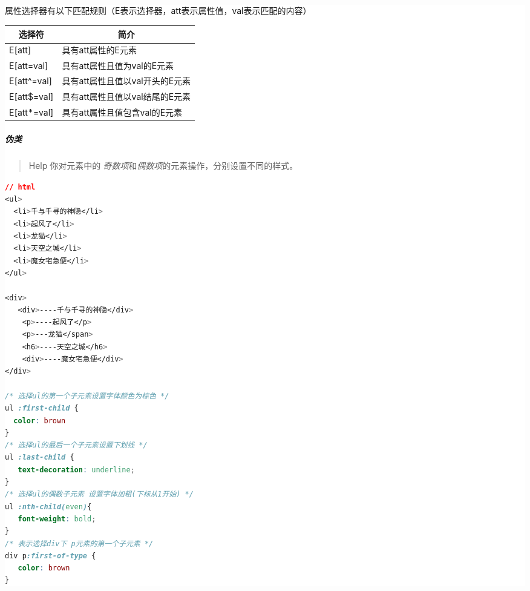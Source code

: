 属性选择器有以下匹配规则（E表示选择器，att表示属性值，val表示匹配的内容）

| 选择符      | 简介                            |
| ----------- | ------------------------------- |
| E[att]      | 具有att属性的E元素              |
| E[att=val]  | 具有att属性且值为val的E元素     |
| E[att^=val] | 具有att属性且值以val开头的E元素 |
| E[att$=val] | 具有att属性且值以val结尾的E元素 |
| E[att*=val] | 具有att属性且值包含val的E元素   |

##### 伪类

> Help 你对元素中的 *奇数项*和*偶数项*的元素操作，分别设置不同的样式。

```css
// html
<ul>
  <li>千与千寻的神隐</li>
  <li>起风了</li>
  <li>龙猫</li>
  <li>天空之城</li>
  <li>魔女宅急便</li>
</ul>

<div>
   <div>----千与千寻的神隐</div>
    <p>----起风了</p>
    <p>---龙猫</span>
    <h6>----天空之城</h6>
    <div>----魔女宅急便</div>
</div>

/* 选择ul的第一个子元素设置字体颜色为棕色 */
ul :first-child {
  color: brown
}
/* 选择ul的最后一个子元素设置下划线 */
ul :last-child {
   text-decoration: underline; 
}
/* 选择ul的偶数子元素 设置字体加粗(下标从1开始) */
ul :nth-child(even){
   font-weight: bold;         
}
/* 表示选择div下 p元素的第一个子元素 */
div p:first-of-type {
   color: brown
}
```
